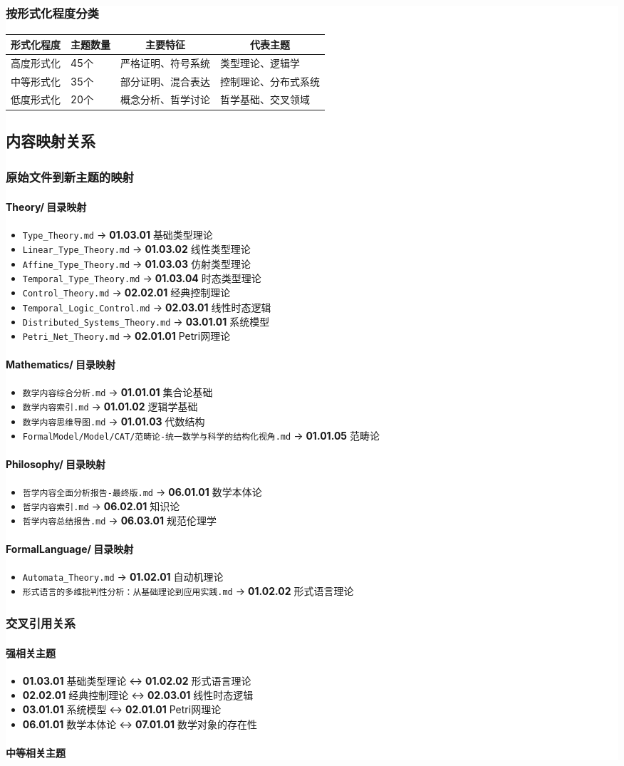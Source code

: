 ### 按形式化程度分类

| 形式化程度 | 主题数量 | 主要特征 | 代表主题 |
|-----------|----------|----------|----------|
| 高度形式化 | 45个 | 严格证明、符号系统 | 类型理论、逻辑学 |
| 中等形式化 | 35个 | 部分证明、混合表达 | 控制理论、分布式系统 |
| 低度形式化 | 20个 | 概念分析、哲学讨论 | 哲学基础、交叉领域 |

## 内容映射关系

### 原始文件到新主题的映射

#### Theory/ 目录映射

- `Type_Theory.md` → **01.03.01** 基础类型理论
- `Linear_Type_Theory.md` → **01.03.02** 线性类型理论
- `Affine_Type_Theory.md` → **01.03.03** 仿射类型理论
- `Temporal_Type_Theory.md` → **01.03.04** 时态类型理论
- `Control_Theory.md` → **02.02.01** 经典控制理论
- `Temporal_Logic_Control.md` → **02.03.01** 线性时态逻辑
- `Distributed_Systems_Theory.md` → **03.01.01** 系统模型
- `Petri_Net_Theory.md` → **02.01.01** Petri网理论

#### Mathematics/ 目录映射

- `数学内容综合分析.md` → **01.01.01** 集合论基础
- `数学内容索引.md` → **01.01.02** 逻辑学基础
- `数学内容思维导图.md` → **01.01.03** 代数结构
- `FormalModel/Model/CAT/范畴论-统一数学与科学的结构化视角.md` → **01.01.05** 范畴论

#### Philosophy/ 目录映射

- `哲学内容全面分析报告-最终版.md` → **06.01.01** 数学本体论
- `哲学内容索引.md` → **06.02.01** 知识论
- `哲学内容总结报告.md` → **06.03.01** 规范伦理学

#### FormalLanguage/ 目录映射

- `Automata_Theory.md` → **01.02.01** 自动机理论
- `形式语言的多维批判性分析：从基础理论到应用实践.md` → **01.02.02** 形式语言理论

### 交叉引用关系

#### 强相关主题

- **01.03.01** 基础类型理论 ↔ **01.02.02** 形式语言理论
- **02.02.01** 经典控制理论 ↔ **02.03.01** 线性时态逻辑
- **03.01.01** 系统模型 ↔ **02.01.01** Petri网理论
- **06.01.01** 数学本体论 ↔ **07.01.01** 数学对象的存在性

#### 中等相关主题
